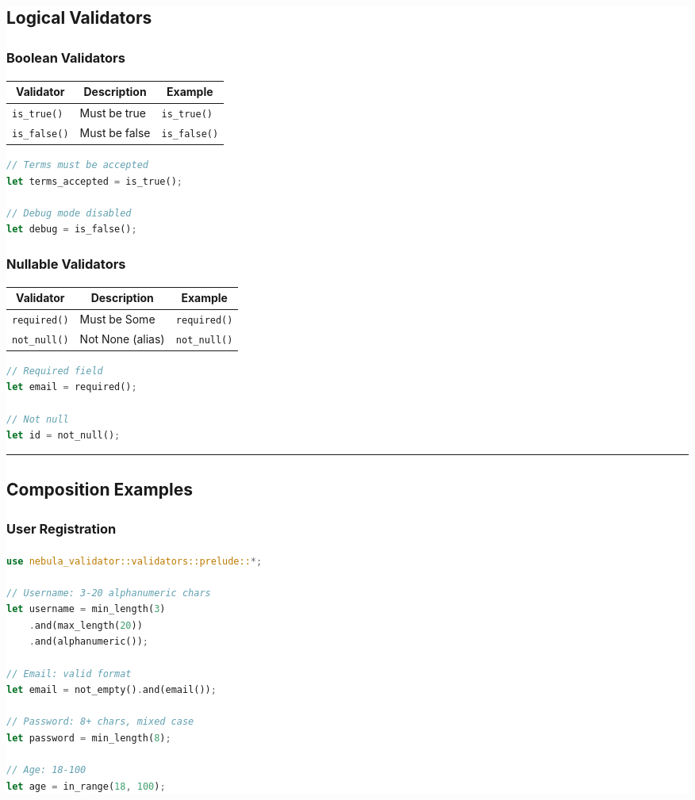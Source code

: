 
## Logical Validators

### Boolean Validators

| Validator | Description | Example |
|-----------|-------------|---------|
| `is_true()` | Must be true | `is_true()` |
| `is_false()` | Must be false | `is_false()` |

```rust
// Terms must be accepted
let terms_accepted = is_true();

// Debug mode disabled
let debug = is_false();
```

### Nullable Validators

| Validator | Description | Example |
|-----------|-------------|---------|
| `required()` | Must be Some | `required()` |
| `not_null()` | Not None (alias) | `not_null()` |

```rust
// Required field
let email = required();

// Not null
let id = not_null();
```

---

## Composition Examples

### User Registration

```rust
use nebula_validator::validators::prelude::*;

// Username: 3-20 alphanumeric chars
let username = min_length(3)
    .and(max_length(20))
    .and(alphanumeric());

// Email: valid format
let email = not_empty().and(email());

// Password: 8+ chars, mixed case
let password = min_length(8);

// Age: 18-100
let age = in_range(18, 100);
```
